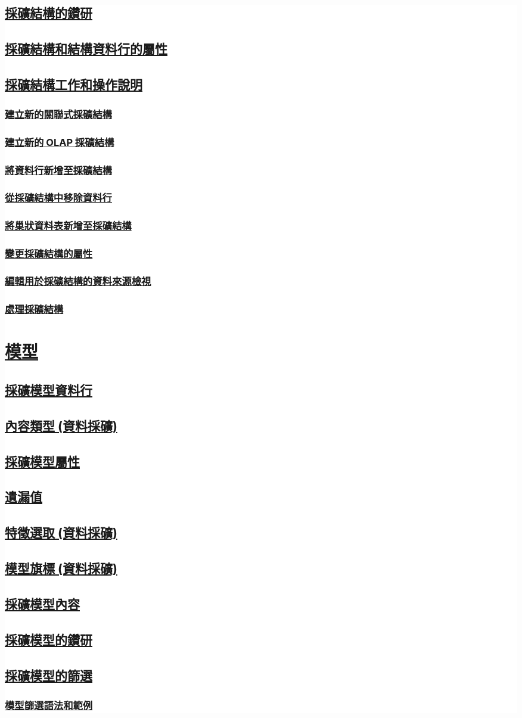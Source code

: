 ## [採礦結構的鑽研](drillthrough-on-mining-structures.md)  
## [採礦結構和結構資料行的屬性](properties-for-mining-structure-and-structure-columns.md)  
## [採礦結構工作和操作說明](mining-structure-tasks-and-how-tos.md)  

### [建立新的關聯式採礦結構](create-a-new-relational-mining-structure.md)  
### [建立新的 OLAP 採礦結構](create-a-new-olap-mining-structure.md)  
### [將資料行新增至採礦結構](add-columns-to-a-mining-structure.md)  
### [從採礦結構中移除資料行](remove-columns-from-a-mining-structure.md)  
### [將巢狀資料表新增至採礦結構](add-a-nested-table-to-a-mining-structure.md)  
### [變更採礦結構的屬性](change-the-properties-of-a-mining-structure.md)  
### [編輯用於採礦結構的資料來源檢視](edit-the-data-source-view-used-for-a-mining-structure.md)  
### [處理採礦結構](process-a-mining-structure.md)  

# [模型](mining-models-analysis-services-data-mining.md)  

## [採礦模型資料行](mining-model-columns.md)  
## [內容類型 (資料採礦)](content-types-data-mining.md)  
## [採礦模型屬性](mining-model-properties.md)  
## [遺漏值](missing-values-analysis-services-data-mining.md)  
## [特徵選取 (資料採礦)](feature-selection-data-mining.md)  
## [模型旗標 (資料採礦)](modeling-flags-data-mining.md)  
## [採礦模型內容](mining-model-content-analysis-services-data-mining.md)  
## [採礦模型的鑽研](drillthrough-on-mining-models.md)  
## [採礦模型的篩選](filters-for-mining-models-analysis-services-data-mining.md)  
### [模型篩選語法和範例](model-filter-syntax-and-examples-analysis-services-data-mining.md)  
